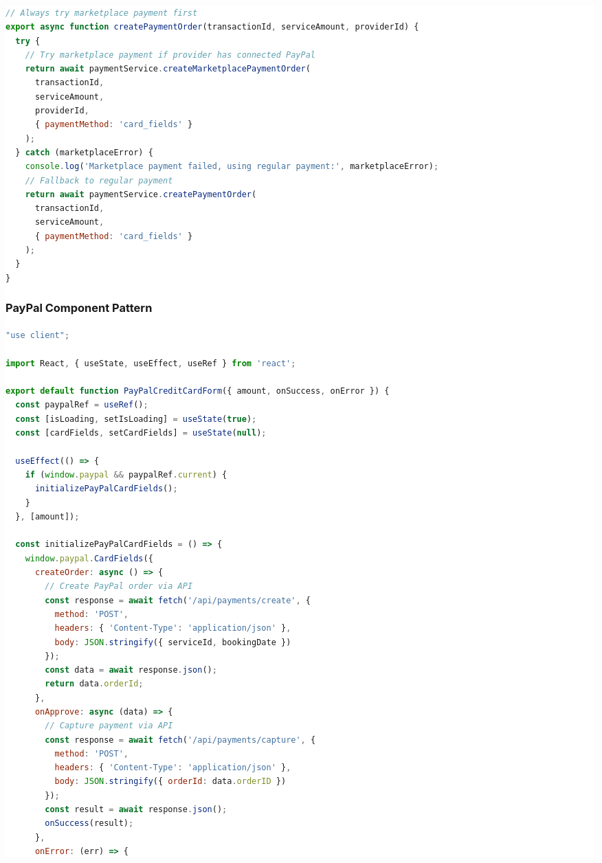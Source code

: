 ```javascript
// Always try marketplace payment first
export async function createPaymentOrder(transactionId, serviceAmount, providerId) {
  try {
    // Try marketplace payment if provider has connected PayPal
    return await paymentService.createMarketplacePaymentOrder(
      transactionId,
      serviceAmount,
      providerId,
      { paymentMethod: 'card_fields' }
    );
  } catch (marketplaceError) {
    console.log('Marketplace payment failed, using regular payment:', marketplaceError);
    // Fallback to regular payment
    return await paymentService.createPaymentOrder(
      transactionId,
      serviceAmount,
      { paymentMethod: 'card_fields' }
    );
  }
}
```

### PayPal Component Pattern

```javascript
"use client";

import React, { useState, useEffect, useRef } from 'react';

export default function PayPalCreditCardForm({ amount, onSuccess, onError }) {
  const paypalRef = useRef();
  const [isLoading, setIsLoading] = useState(true);
  const [cardFields, setCardFields] = useState(null);
  
  useEffect(() => {
    if (window.paypal && paypalRef.current) {
      initializePayPalCardFields();
    }
  }, [amount]);
  
  const initializePayPalCardFields = () => {
    window.paypal.CardFields({
      createOrder: async () => {
        // Create PayPal order via API
        const response = await fetch('/api/payments/create', {
          method: 'POST',
          headers: { 'Content-Type': 'application/json' },
          body: JSON.stringify({ serviceId, bookingDate })
        });
        const data = await response.json();
        return data.orderId;
      },
      onApprove: async (data) => {
        // Capture payment via API
        const response = await fetch('/api/payments/capture', {
          method: 'POST',
          headers: { 'Content-Type': 'application/json' },
          body: JSON.stringify({ orderId: data.orderID })
        });
        const result = await response.json();
        onSuccess(result);
      },
      onError: (err) => {
```